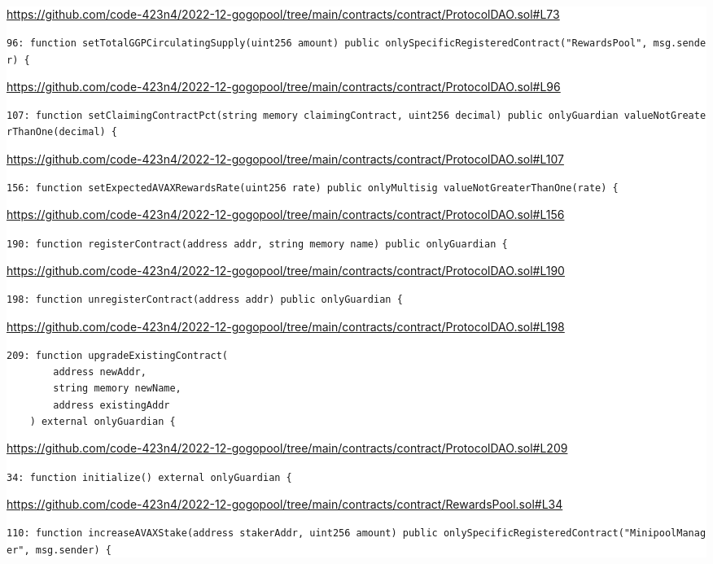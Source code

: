 https://github.com/code-423n4/2022-12-gogopool/tree/main/contracts/contract/ProtocolDAO.sol#L73

```solidity
96: function setTotalGGPCirculatingSupply(uint256 amount) public onlySpecificRegisteredContract("RewardsPool", msg.sender) {

```

https://github.com/code-423n4/2022-12-gogopool/tree/main/contracts/contract/ProtocolDAO.sol#L96

```solidity
107: function setClaimingContractPct(string memory claimingContract, uint256 decimal) public onlyGuardian valueNotGreaterThanOne(decimal) {

```

https://github.com/code-423n4/2022-12-gogopool/tree/main/contracts/contract/ProtocolDAO.sol#L107

```solidity
156: function setExpectedAVAXRewardsRate(uint256 rate) public onlyMultisig valueNotGreaterThanOne(rate) {

```

https://github.com/code-423n4/2022-12-gogopool/tree/main/contracts/contract/ProtocolDAO.sol#L156

```solidity
190: function registerContract(address addr, string memory name) public onlyGuardian {

```

https://github.com/code-423n4/2022-12-gogopool/tree/main/contracts/contract/ProtocolDAO.sol#L190

```solidity
198: function unregisterContract(address addr) public onlyGuardian {

```

https://github.com/code-423n4/2022-12-gogopool/tree/main/contracts/contract/ProtocolDAO.sol#L198

```solidity
209: function upgradeExistingContract(
		address newAddr,
		string memory newName,
		address existingAddr
	) external onlyGuardian {

```

https://github.com/code-423n4/2022-12-gogopool/tree/main/contracts/contract/ProtocolDAO.sol#L209

```solidity
34: function initialize() external onlyGuardian {

```

https://github.com/code-423n4/2022-12-gogopool/tree/main/contracts/contract/RewardsPool.sol#L34

```solidity
110: function increaseAVAXStake(address stakerAddr, uint256 amount) public onlySpecificRegisteredContract("MinipoolManager", msg.sender) {

```
